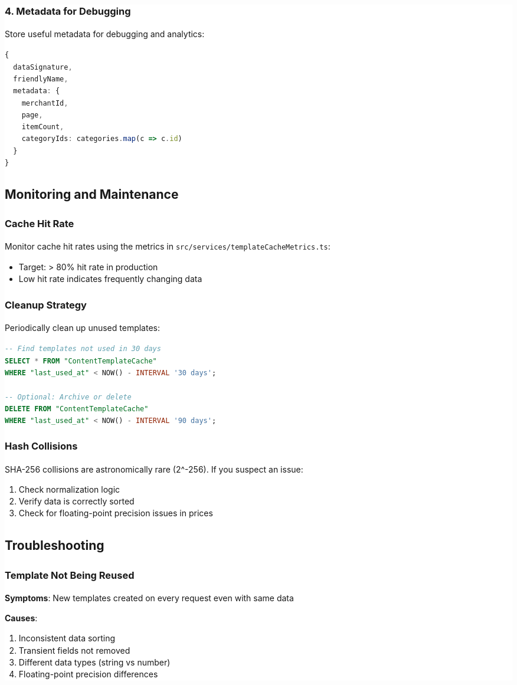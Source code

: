 ### 4. Metadata for Debugging

Store useful metadata for debugging and analytics:
```typescript
{
  dataSignature,
  friendlyName,
  metadata: {
    merchantId,
    page,
    itemCount,
    categoryIds: categories.map(c => c.id)
  }
}
```

## Monitoring and Maintenance

### Cache Hit Rate

Monitor cache hit rates using the metrics in `src/services/templateCacheMetrics.ts`:
- Target: > 80% hit rate in production
- Low hit rate indicates frequently changing data

### Cleanup Strategy

Periodically clean up unused templates:
```sql
-- Find templates not used in 30 days
SELECT * FROM "ContentTemplateCache"
WHERE "last_used_at" < NOW() - INTERVAL '30 days';

-- Optional: Archive or delete
DELETE FROM "ContentTemplateCache"
WHERE "last_used_at" < NOW() - INTERVAL '90 days';
```

### Hash Collisions

SHA-256 collisions are astronomically rare (2^-256). If you suspect an issue:
1. Check normalization logic
2. Verify data is correctly sorted
3. Check for floating-point precision issues in prices

## Troubleshooting

### Template Not Being Reused

**Symptoms**: New templates created on every request even with same data

**Causes**:
1. Inconsistent data sorting
2. Transient fields not removed
3. Different data types (string vs number)
4. Floating-point precision differences
